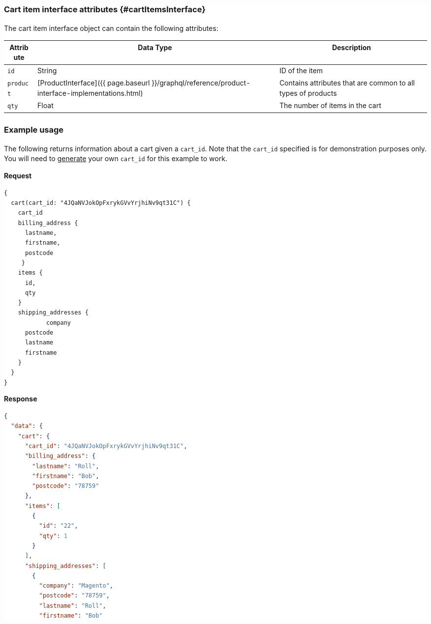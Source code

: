### Cart item interface attributes {#cartItemsInterface}
The cart item interface object can contain the following attributes:

Attribute |  Data Type | Description
--- | --- | ---
`id` | String | ID of the item
`product` | [ProductInterface]({{ page.baseurl }}/graphql/reference/product-interface-implementations.html) | Contains attributes that are common to all types of products
`qty` | Float | The number of items in the cart



### Example usage

The following returns information about a cart given a `cart_id`. Note that the `cart_id` specified is for demonstration purposes only. You will need to [generate](#createEmptyCart) your own `cart_id` for this example to work.

**Request**

``` text
{
  cart(cart_id: "4JQaNVJokOpFxrykGVvYrjhiNv9qt31C") {
    cart_id
    billing_address {
      lastname,
      firstname,
      postcode
     }
    items {
      id,
      qty
    }
    shipping_addresses {
			company
      postcode
      lastname
      firstname      
    }
  }
}
```
**Response**

```json
{
  "data": {
    "cart": {
      "cart_id": "4JQaNVJokOpFxrykGVvYrjhiNv9qt31C",
      "billing_address": {
        "lastname": "Roll",
        "firstname": "Bob",
        "postcode": "78759"
      },
      "items": [
        {
          "id": "22",
          "qty": 1
        }
      ],
      "shipping_addresses": [
        {
          "company": "Magento",
          "postcode": "78759",
          "lastname": "Roll",
          "firstname": "Bob"
```